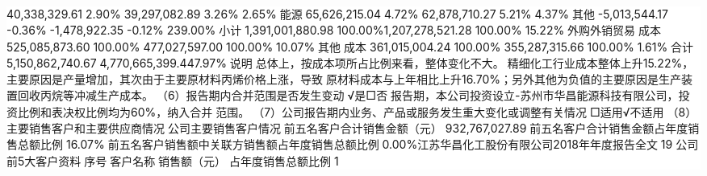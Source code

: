 40,338,329.61
2.90%
39,297,082.89
3.26%
2.65%
能源
65,626,215.04
4.72%
62,878,710.27
5.21%
4.37%
其他
-5,013,544.17
-0.36%
-1,478,922.35
-0.12%
239.00%
小计
1,391,001,880.98
100.00%1,207,278,521.28
100.00%
15.22%
外购外销贸易
成本
525,085,873.60
100.00%
477,027,597.00
100.00%
10.07%
其他
成本
361,015,004.24
100.00%
355,287,315.66
100.00%
1.61%
合计
5,150,862,740.67
4,770,665,399.447.97%
说明
总体上，按成本项所占比例来看，整体变化不大。
精细化工行业成本整体上升15.22%，主要原因是产量增加，其次由于主要原材料丙烯价格上涨，导致
原材料成本与上年相比上升16.70%；另外其他为负值的主要原因是生产装置回收丙烷等冲减生产成本。
（6）报告期内合并范围是否发生变动
√是□否
报告期，本公司投资设立-苏州市华昌能源科技有限公司，投资比例和表决权比例均为60%，纳入合并
范围。
（7）公司报告期内业务、产品或服务发生重大变化或调整有关情况
□适用√不适用
（8）主要销售客户和主要供应商情况
公司主要销售客户情况
前五名客户合计销售金额（元）
932,767,027.89
前五名客户合计销售金额占年度销售总额比例
16.07%
前五名客户销售额中关联方销售额占年度销售总额比例
0.00%江苏华昌化工股份有限公司2018年年度报告全文
19
公司前5大客户资料
序号
客户名称
销售额（元）
占年度销售总额比例
1